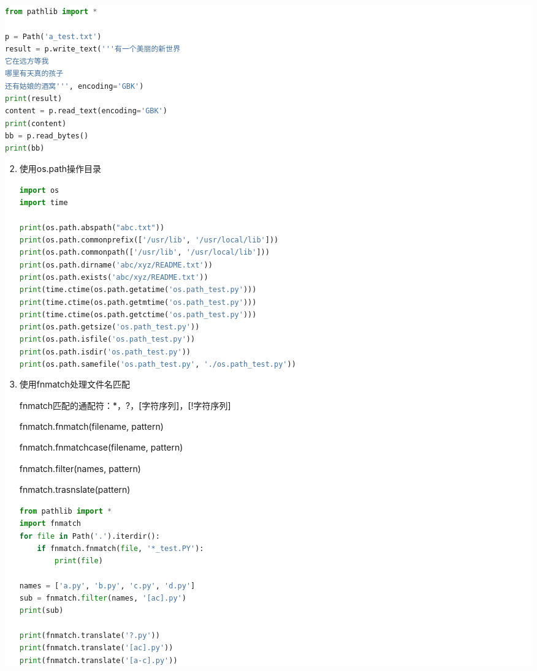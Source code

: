    ```python
   from pathlib import *
   
   p = Path('a_test.txt')
   result = p.write_text('''有一个美丽的新世界
   它在远方等我
   哪里有天真的孩子
   还有姑娘的酒窝''', encoding='GBK')
   print(result)
   content = p.read_text(encoding='GBK')
   print(content)
   bb = p.read_bytes()
   print(bb)
   ```

   

2. 使用os.path操作目录

   ```python
   import os
   import time
   
   print(os.path.abspath("abc.txt"))
   print(os.path.commonprefix(['/usr/lib', '/usr/local/lib']))
   print(os.path.commonpath(['/usr/lib', '/usr/local/lib']))
   print(os.path.dirname('abc/xyz/README.txt'))
   print(os.path.exists('abc/xyz/README.txt'))
   print(time.ctime(os.path.getatime('os.path_test.py')))
   print(time.ctime(os.path.getmtime('os.path_test.py')))
   print(time.ctime(os.path.getctime('os.path_test.py')))
   print(os.path.getsize('os.path_test.py'))
   print(os.path.isfile('os.path_test.py'))
   print(os.path.isdir('os.path_test.py'))
   print(os.path.samefile('os.path_test.py', './os.path_test.py'))
   ```

   

3. 使用fnmatch处理文件名匹配

   fnmatch匹配的通配符：*，?，[字符序列]，[!字符序列]

   fnmatch.fnmatch(filename, pattern)

   fnmatch.fnmatchcase(filename, pattern)

   fnmatch.filter(names, pattern)

   fnmatch.trasnslate(pattern)

   ```python
   from pathlib import *
   import fnmatch
   for file in Path('.').iterdir():
       if fnmatch.fnmatch(file, '*_test.PY'):
           print(file)
           
   names = ['a.py', 'b.py', 'c.py', 'd.py']
   sub = fnmatch.filter(names, '[ac].py')
   print(sub)
   
   print(fnmatch.translate('?.py'))
   print(fnmatch.translate('[ac].py'))
   print(fnmatch.translate('[a-c].py'))
   ```
